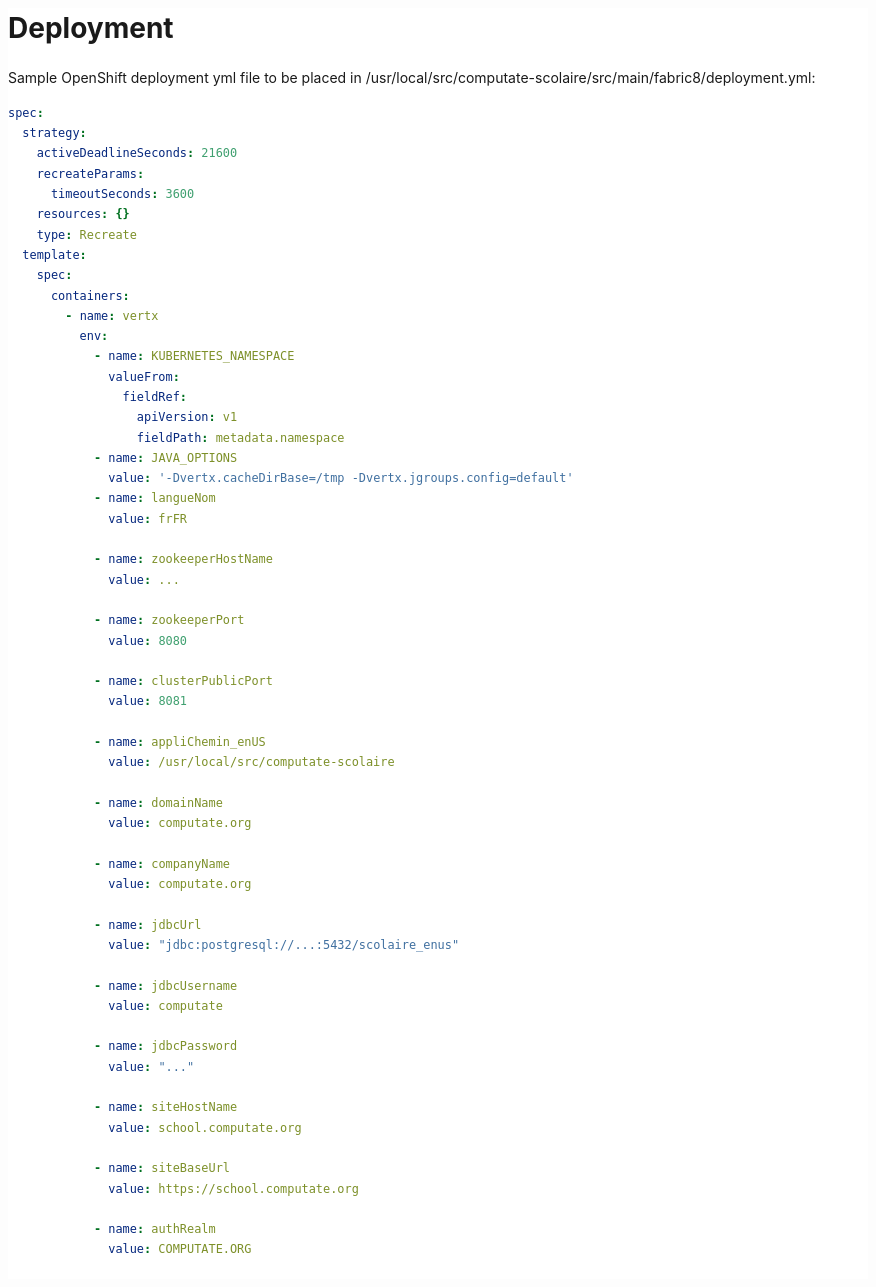 # Deployment
Sample OpenShift deployment yml file to be placed in /usr/local/src/computate-scolaire/src/main/fabric8/deployment.yml: 

```yaml
spec:
  strategy:
    activeDeadlineSeconds: 21600
    recreateParams:
      timeoutSeconds: 3600
    resources: {}
    type: Recreate
  template:
    spec:
      containers:
        - name: vertx
          env:
            - name: KUBERNETES_NAMESPACE
              valueFrom:
                fieldRef:
                  apiVersion: v1
                  fieldPath: metadata.namespace
            - name: JAVA_OPTIONS
              value: '-Dvertx.cacheDirBase=/tmp -Dvertx.jgroups.config=default'
            - name: langueNom
              value: frFR
              
            - name: zookeeperHostName
              value: ...
              
            - name: zookeeperPort
              value: 8080
              
            - name: clusterPublicPort
              value: 8081
              
            - name: appliChemin_enUS
              value: /usr/local/src/computate-scolaire
              
            - name: domainName
              value: computate.org
              
            - name: companyName
              value: computate.org
              
            - name: jdbcUrl
              value: "jdbc:postgresql://...:5432/scolaire_enus"
              
            - name: jdbcUsername
              value: computate
              
            - name: jdbcPassword
              value: "..."
              
            - name: siteHostName
              value: school.computate.org
              
            - name: siteBaseUrl
              value: https://school.computate.org
              
            - name: authRealm
              value: COMPUTATE.ORG
              
```